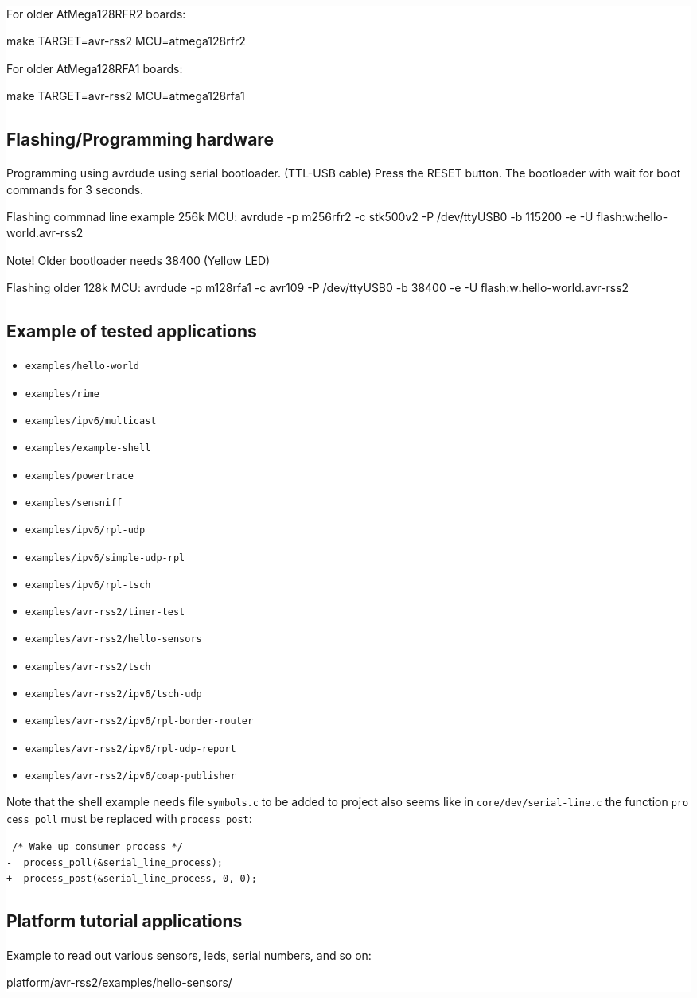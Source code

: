 For older AtMega128RFR2 boards:

make TARGET=avr-rss2 MCU=atmega128rfr2

For older AtMega128RFA1 boards:

make TARGET=avr-rss2 MCU=atmega128rfa1


Flashing/Programming hardware
------------------------------
Programming using avrdude using serial bootloader. (TTL-USB cable)
Press the RESET button. The bootloader with wait for boot commands 
for 3 seconds.

Flashing commnad line example 256k MCU:
    avrdude -p m256rfr2 -c stk500v2 -P /dev/ttyUSB0 -b 115200 -e -U flash:w:hello-world.avr-rss2 

Note! Older bootloader needs 38400 (Yellow LED)

Flashing older 128k MCU:
    avrdude -p m128rfa1 -c avr109 -P /dev/ttyUSB0 -b 38400 -e -U flash:w:hello-world.avr-rss2 


Example of tested applications
------------------------------
* `examples/hello-world`
* `examples/rime`
* `examples/ipv6/multicast`
* `examples/example-shell`
* `examples/powertrace`
* `examples/sensniff`
* `examples/ipv6/rpl-udp`
* `examples/ipv6/simple-udp-rpl`
* `examples/ipv6/rpl-tsch`

* `examples/avr-rss2/timer-test`
* `examples/avr-rss2/hello-sensors`
* `examples/avr-rss2/tsch`
* `examples/avr-rss2/ipv6/tsch-udp`
* `examples/avr-rss2/ipv6/rpl-border-router`
* `examples/avr-rss2/ipv6/rpl-udp-report`
* `examples/avr-rss2/ipv6/coap-publisher`


Note that the shell example needs file `symbols.c` to be added to project also seems like
in `core/dev/serial-line.c` the function `process_poll` must be replaced with `process_post`:

     /* Wake up consumer process */
    -  process_poll(&serial_line_process);
    +  process_post(&serial_line_process, 0, 0);

Platform tutorial applications
------------------------------
Example to read out various sensors, leds, serial numbers, and so on:

platform/avr-rss2/examples/hello-sensors/
